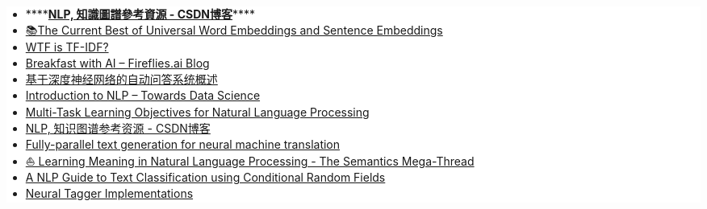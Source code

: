 * \*\*\*\*[**NLP, 知識圖譜參考資源 - CSDN博客**](https://blog.csdn.net/antkillerfarm/article/details/78082564)\*\*\*\*
* [📚The Current Best of Universal Word Embeddings and Sentence Embeddings](https://medium.com/huggingface/universal-word-sentence-embeddings-ce48ddc8fc3a)
* [WTF is TF-IDF?](https://www.kdnuggets.com/2018/08/wtf-tf-idf.html)
* [Breakfast with AI – Fireflies.ai Blog](https://blog.fireflies.ai/breakfast-with-ai-9f48427bc171)
* [基于深度神经网络的自动问答系统概述](https://zhuanlan.zhihu.com/p/41217854)
* [Introduction to NLP – Towards Data Science](https://towardsdatascience.com/introduction-to-nlp-5bff2b2a7170)
* [Multi-Task Learning Objectives for Natural Language Processing](http://ruder.io/multi-task-learning-nlp/)
* [NLP, 知识图谱参考资源 - CSDN博客](https://blog.csdn.net/antkillerfarm/article/details/78082564)
* [Fully-parallel text generation for neural machine translation](https://einstein.ai/research/non-autoregressive-neural-machine-translation)
* [⛵ Learning Meaning in Natural Language Processing - The Semantics Mega-Thread](https://medium.com/huggingface/learning-meaning-in-natural-language-processing-the-semantics-mega-thread-9c0332dfe28e)
* [A NLP Guide to Text Classification using Conditional Random Fields](https://www.analyticsvidhya.com/blog/2018/08/nlp-guide-conditional-random-fields-text-classification/)
* [Neural Tagger Implementations](http://jkk.name/neural-tagger-tutorial/)



